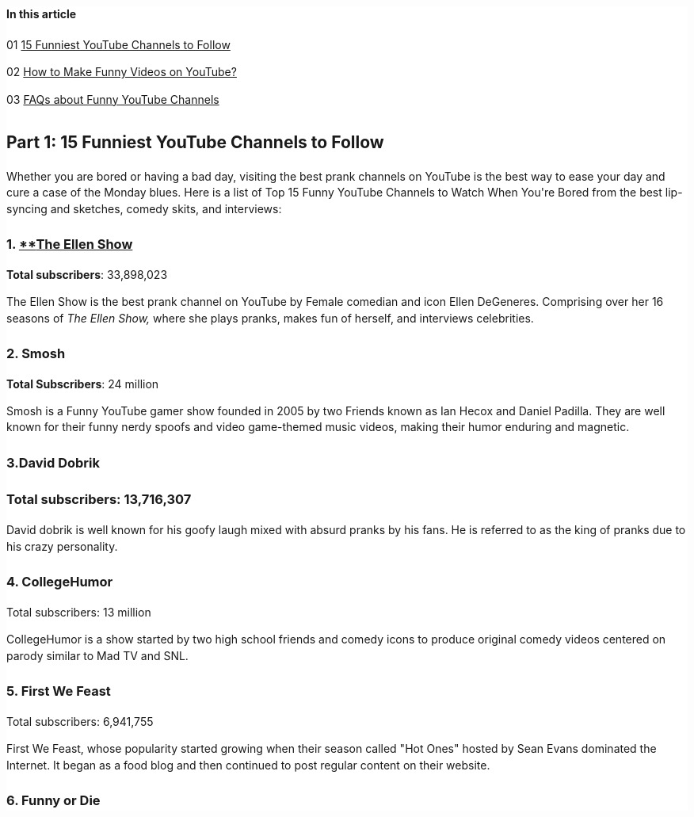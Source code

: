 #### In this article

01 [15 Funniest YouTube Channels to Follow](#part1)

02 [How to Make Funny Videos on YouTube?](#part2)

03 [FAQs about Funny YouTube Channels](#part3)

## Part 1: 15 Funniest YouTube Channels to Follow

Whether you are bored or having a bad day, visiting the best prank channels on YouTube is the best way to ease your day and cure a case of the Monday blues. Here is a list of Top 15 Funny YouTube Channels to Watch When You're Bored from the best lip-syncing and sketches, comedy skits, and interviews:

### 1. [****The Ellen Show**](https://www.youtube.com/user/TheEllenShow)

**Total subscribers**: 33,898,023

The Ellen Show is the best prank channel on YouTube by Female comedian and icon Ellen DeGeneres. Comprising over her 16 seasons of _The Ellen Show,_ where she plays pranks, makes fun of herself, and interviews celebrities.

### 2. **Smosh**

**Total Subscribers**: 24 million

Smosh is a Funny YouTube gamer show founded in 2005 by two Friends known as Ian Hecox and Daniel Padilla. They are well known for their funny nerdy spoofs and video game-themed music videos, making their humor enduring and magnetic.

### 3.**David Dobrik**

### Total subscribers: 13,716,307

David dobrik is well known for his goofy laugh mixed with absurd pranks by his fans. He is referred to as the king of pranks due to his crazy personality.

### 4. **CollegeHumor**

Total subscribers: 13 million

CollegeHumor is a show started by two high school friends and comedy icons to produce original comedy videos centered on parody similar to Mad TV and SNL.

### 5. **First We Feast**

Total subscribers: 6,941,755

First We Feast, whose popularity started growing when their season called "Hot Ones" hosted by Sean Evans dominated the Internet. It began as a food blog and then continued to post regular content on their website.

### 6. **Funny or Die**
